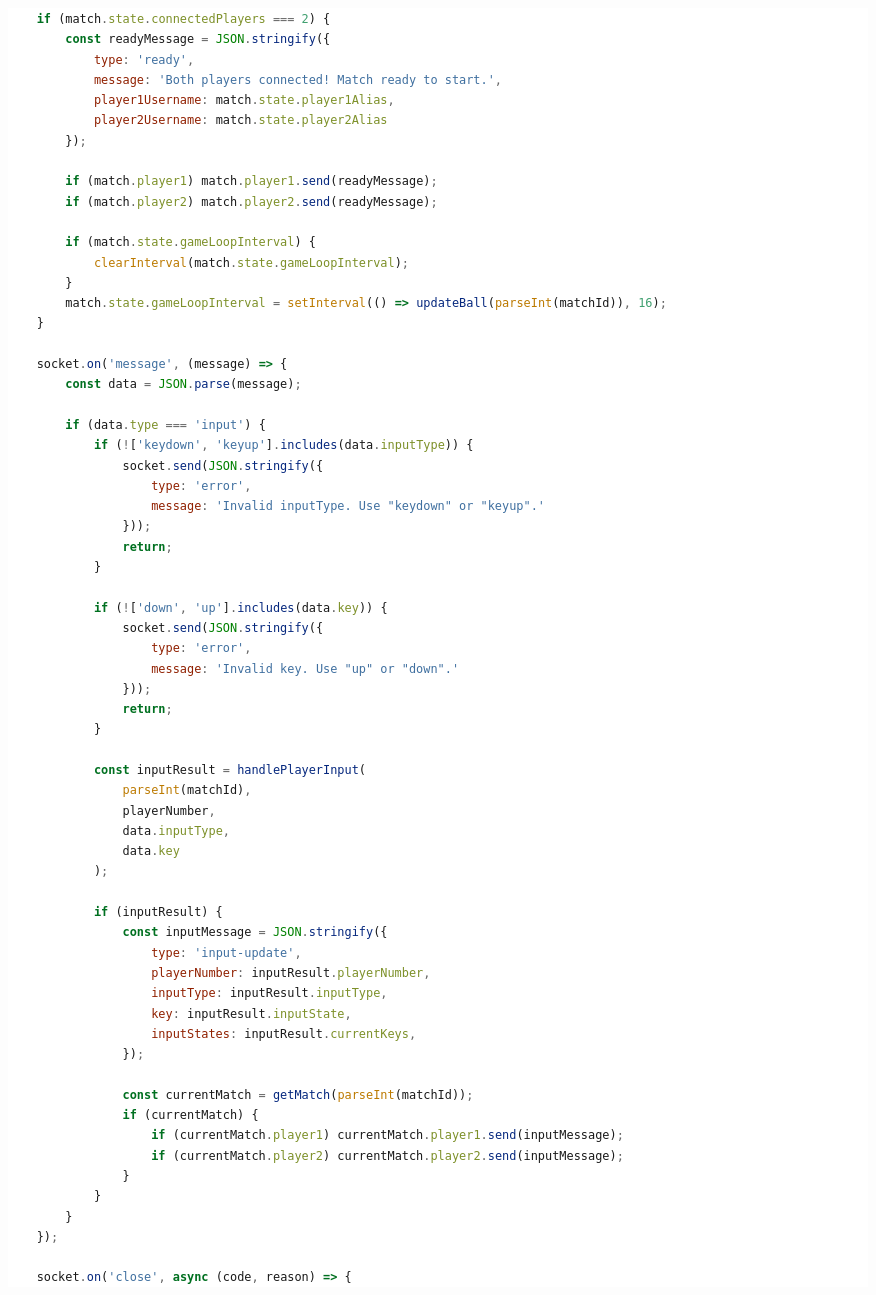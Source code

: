 ```javascript
    if (match.state.connectedPlayers === 2) {
        const readyMessage = JSON.stringify({
            type: 'ready',
            message: 'Both players connected! Match ready to start.',
            player1Username: match.state.player1Alias,
            player2Username: match.state.player2Alias
        });
        
        if (match.player1) match.player1.send(readyMessage);
        if (match.player2) match.player2.send(readyMessage);
        
        if (match.state.gameLoopInterval) {
            clearInterval(match.state.gameLoopInterval);
        }
        match.state.gameLoopInterval = setInterval(() => updateBall(parseInt(matchId)), 16);
    }

    socket.on('message', (message) => {
        const data = JSON.parse(message);
        
        if (data.type === 'input') {
            if (!['keydown', 'keyup'].includes(data.inputType)) {
                socket.send(JSON.stringify({
                    type: 'error',
                    message: 'Invalid inputType. Use "keydown" or "keyup".'
                }));
                return;
            }
            
            if (!['down', 'up'].includes(data.key)) {
                socket.send(JSON.stringify({
                    type: 'error',
                    message: 'Invalid key. Use "up" or "down".'
                }));
                return;
            }
            
            const inputResult = handlePlayerInput(
                parseInt(matchId),
                playerNumber,
                data.inputType,
                data.key
            );
            
            if (inputResult) {
                const inputMessage = JSON.stringify({
                    type: 'input-update',
                    playerNumber: inputResult.playerNumber,
                    inputType: inputResult.inputType,
                    key: inputResult.inputState,
                    inputStates: inputResult.currentKeys,
                });
                
                const currentMatch = getMatch(parseInt(matchId));
                if (currentMatch) {
                    if (currentMatch.player1) currentMatch.player1.send(inputMessage);
                    if (currentMatch.player2) currentMatch.player2.send(inputMessage);
                }
            }
        }
    });

    socket.on('close', async (code, reason) => {
```